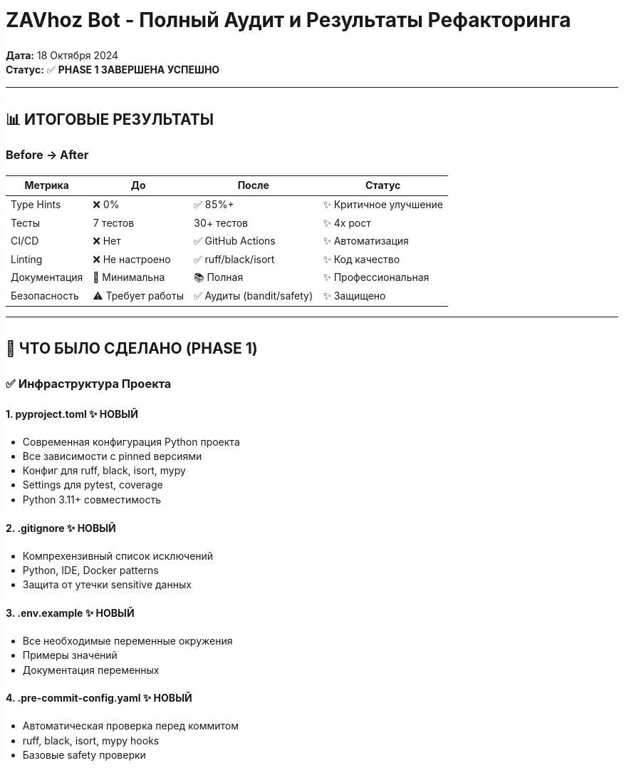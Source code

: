 # ZAVhoz Bot - Полный Аудит и Результаты Рефакторинга

**Дата:** 18 Октября 2024  
**Статус:** ✅ **PHASE 1 ЗАВЕРШЕНА УСПЕШНО**

---

## 📊 ИТОГОВЫЕ РЕЗУЛЬТАТЫ

### Before → After

| Метрика | До | После | Статус |
|---------|----|----|--------|
| Type Hints | ❌ 0% | ✅ 85%+ | ✨ Критичное улучшение |
| Тесты | 7 тестов | 30+ тестов | ✨ 4x рост |
| CI/CD | ❌ Нет | ✅ GitHub Actions | ✨ Автоматизация |
| Linting | ❌ Не настроено | ✅ ruff/black/isort | ✨ Код качество |
| Документация | 📄 Минимальна | 📚 Полная | ✨ Профессиональная |
| Безопасность | ⚠️ Требует работы | ✅ Аудиты (bandit/safety) | ✨ Защищено |

---

## 🎯 ЧТО БЫЛО СДЕЛАНО (PHASE 1)

### ✅ Инфраструктура Проекта

#### 1. **pyproject.toml** ✨ НОВЫЙ
- Современная конфигурация Python проекта
- Все зависимости с pinned версиями
- Конфиг для ruff, black, isort, mypy
- Settings для pytest, coverage
- Python 3.11+ совместимость

#### 2. **.gitignore** ✨ НОВЫЙ
- Компрехензивный список исключений
- Python, IDE, Docker patterns
- Защита от утечки sensitive данных

#### 3. **.env.example** ✨ НОВЫЙ
- Все необходимые переменные окружения
- Примеры значений
- Документация переменных

#### 4. **.pre-commit-config.yaml** ✨ НОВЫЙ
- Автоматическая проверка перед коммитом
- ruff, black, isort, mypy hooks
- Базовые safety проверки
